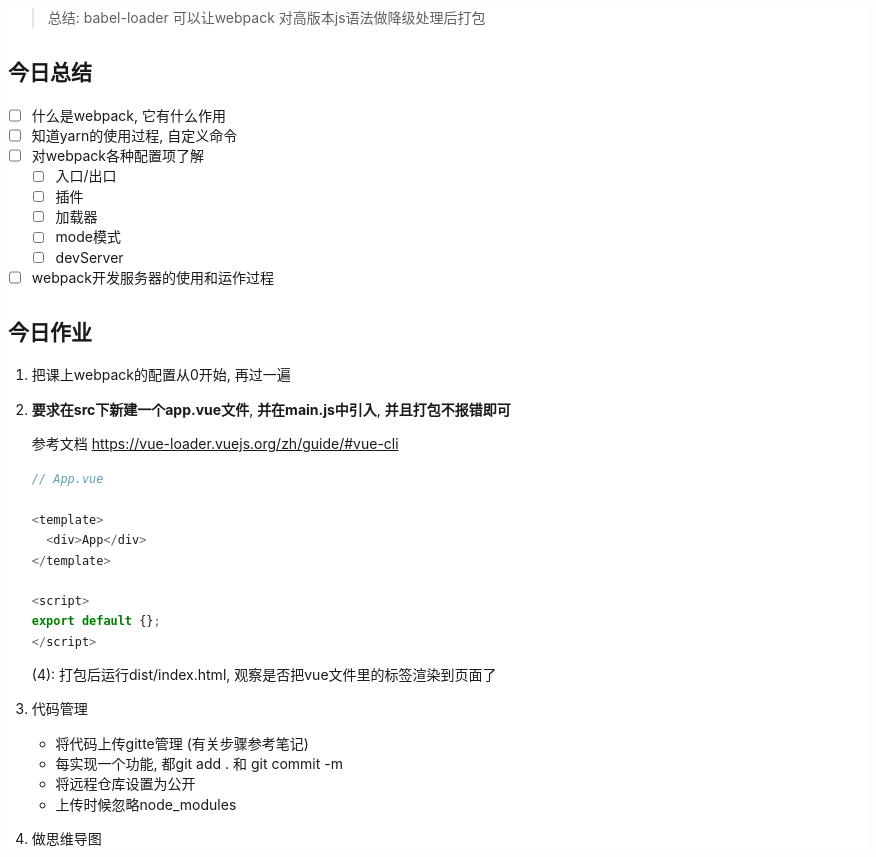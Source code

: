 
> 总结: babel-loader 可以让webpack 对高版本js语法做降级处理后打包

## 今日总结

- [ ] 什么是webpack, 它有什么作用
- [ ] 知道yarn的使用过程, 自定义命令
- [ ] 对webpack各种配置项了解
  - [ ] 入口/出口
  - [ ] 插件
  - [ ] 加载器
  - [ ] mode模式
  - [ ] devServer
- [ ] webpack开发服务器的使用和运作过程

## 今日作业

1. 把课上webpack的配置从0开始, 再过一遍

2. **要求在src下新建一个app.vue文件**, **并在main.js中引入**, **并且打包不报错即可**

   参考文档 https://vue-loader.vuejs.org/zh/guide/#vue-cli

   ```js
   // App.vue
   
   <template>
     <div>App</div>
   </template>
   
   <script>
   export default {};
   </script>
   ```
   
   (4): 打包后运行dist/index.html, 观察是否把vue文件里的标签渲染到页面了
   
3. 代码管理

   - 将代码上传gitte管理 (有关步骤参考笔记)
   - 每实现一个功能, 都git add . 和 git commit -m
   - 将远程仓库设置为公开
   - 上传时候忽略node_modules

4. 做思维导图

